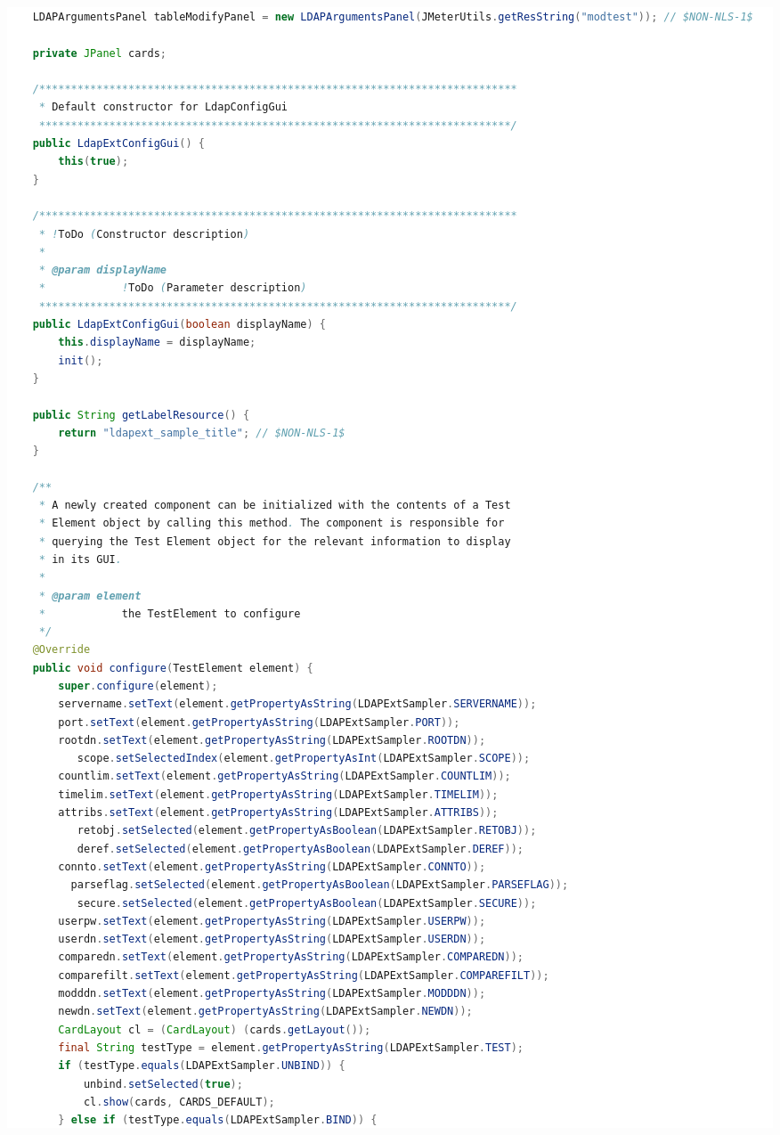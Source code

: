 ```java
    LDAPArgumentsPanel tableModifyPanel = new LDAPArgumentsPanel(JMeterUtils.getResString("modtest")); // $NON-NLS-1$

    private JPanel cards;

    /***************************************************************************
     * Default constructor for LdapConfigGui
     **************************************************************************/
    public LdapExtConfigGui() {
        this(true);
    }

    /***************************************************************************
     * !ToDo (Constructor description)
     *
     * @param displayName
     *            !ToDo (Parameter description)
     **************************************************************************/
    public LdapExtConfigGui(boolean displayName) {
        this.displayName = displayName;
        init();
    }

    public String getLabelResource() {
        return "ldapext_sample_title"; // $NON-NLS-1$
    }

    /**
     * A newly created component can be initialized with the contents of a Test
     * Element object by calling this method. The component is responsible for
     * querying the Test Element object for the relevant information to display
     * in its GUI.
     *
     * @param element
     *            the TestElement to configure
     */
    @Override
    public void configure(TestElement element) {
        super.configure(element);
        servername.setText(element.getPropertyAsString(LDAPExtSampler.SERVERNAME));
        port.setText(element.getPropertyAsString(LDAPExtSampler.PORT));
        rootdn.setText(element.getPropertyAsString(LDAPExtSampler.ROOTDN));
           scope.setSelectedIndex(element.getPropertyAsInt(LDAPExtSampler.SCOPE));
        countlim.setText(element.getPropertyAsString(LDAPExtSampler.COUNTLIM));
        timelim.setText(element.getPropertyAsString(LDAPExtSampler.TIMELIM));
        attribs.setText(element.getPropertyAsString(LDAPExtSampler.ATTRIBS));
           retobj.setSelected(element.getPropertyAsBoolean(LDAPExtSampler.RETOBJ));
           deref.setSelected(element.getPropertyAsBoolean(LDAPExtSampler.DEREF));
        connto.setText(element.getPropertyAsString(LDAPExtSampler.CONNTO));
          parseflag.setSelected(element.getPropertyAsBoolean(LDAPExtSampler.PARSEFLAG));
           secure.setSelected(element.getPropertyAsBoolean(LDAPExtSampler.SECURE));
        userpw.setText(element.getPropertyAsString(LDAPExtSampler.USERPW));
        userdn.setText(element.getPropertyAsString(LDAPExtSampler.USERDN));
        comparedn.setText(element.getPropertyAsString(LDAPExtSampler.COMPAREDN));
        comparefilt.setText(element.getPropertyAsString(LDAPExtSampler.COMPAREFILT));
        modddn.setText(element.getPropertyAsString(LDAPExtSampler.MODDDN));
        newdn.setText(element.getPropertyAsString(LDAPExtSampler.NEWDN));
        CardLayout cl = (CardLayout) (cards.getLayout());
        final String testType = element.getPropertyAsString(LDAPExtSampler.TEST);
        if (testType.equals(LDAPExtSampler.UNBIND)) {
            unbind.setSelected(true);
            cl.show(cards, CARDS_DEFAULT);
        } else if (testType.equals(LDAPExtSampler.BIND)) {
```